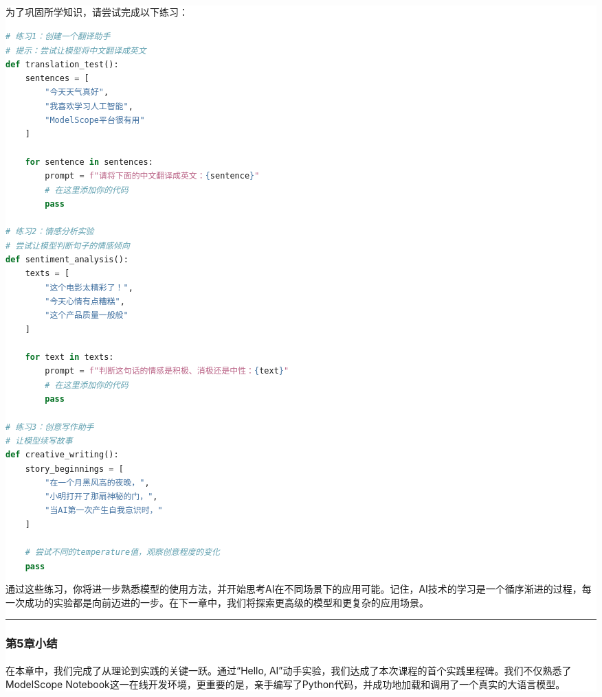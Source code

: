 为了巩固所学知识，请尝试完成以下练习：

```python
# 练习1：创建一个翻译助手
# 提示：尝试让模型将中文翻译成英文
def translation_test():
    sentences = [
        "今天天气真好",
        "我喜欢学习人工智能",
        "ModelScope平台很有用"
    ]
    
    for sentence in sentences:
        prompt = f"请将下面的中文翻译成英文：{sentence}"
        # 在这里添加你的代码
        pass

# 练习2：情感分析实验
# 尝试让模型判断句子的情感倾向
def sentiment_analysis():
    texts = [
        "这个电影太精彩了！",
        "今天心情有点糟糕",
        "这个产品质量一般般"
    ]
    
    for text in texts:
        prompt = f"判断这句话的情感是积极、消极还是中性：{text}"
        # 在这里添加你的代码
        pass

# 练习3：创意写作助手
# 让模型续写故事
def creative_writing():
    story_beginnings = [
        "在一个月黑风高的夜晚，",
        "小明打开了那扇神秘的门，",
        "当AI第一次产生自我意识时，"
    ]
    
    # 尝试不同的temperature值，观察创意程度的变化
    pass
```

通过这些练习，你将进一步熟悉模型的使用方法，并开始思考AI在不同场景下的应用可能。记住，AI技术的学习是一个循序渐进的过程，每一次成功的实验都是向前迈进的一步。在下一章中，我们将探索更高级的模型和更复杂的应用场景。

-----

### 第5章小结

在本章中，我们完成了从理论到实践的关键一跃。通过“Hello, AI”动手实验，我们达成了本次课程的首个实践里程碑。我们不仅熟悉了ModelScope Notebook这一在线开发环境，更重要的是，亲手编写了Python代码，并成功地加载和调用了一个真实的大语言模型。

